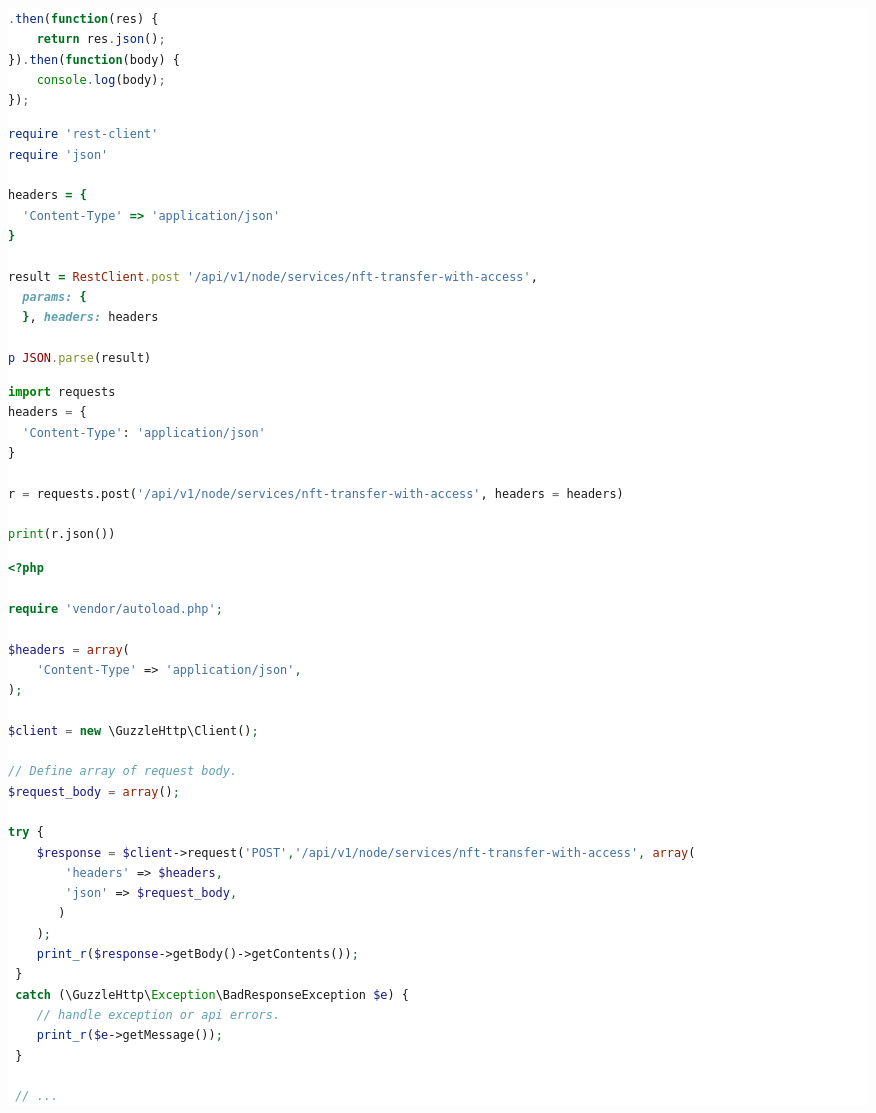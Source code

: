 ```javascript
.then(function(res) {
    return res.json();
}).then(function(body) {
    console.log(body);
});

```

```ruby
require 'rest-client'
require 'json'

headers = {
  'Content-Type' => 'application/json'
}

result = RestClient.post '/api/v1/node/services/nft-transfer-with-access',
  params: {
  }, headers: headers

p JSON.parse(result)

```

```python
import requests
headers = {
  'Content-Type': 'application/json'
}

r = requests.post('/api/v1/node/services/nft-transfer-with-access', headers = headers)

print(r.json())

```

```php
<?php

require 'vendor/autoload.php';

$headers = array(
    'Content-Type' => 'application/json',
);

$client = new \GuzzleHttp\Client();

// Define array of request body.
$request_body = array();

try {
    $response = $client->request('POST','/api/v1/node/services/nft-transfer-with-access', array(
        'headers' => $headers,
        'json' => $request_body,
       )
    );
    print_r($response->getBody()->getContents());
 }
 catch (\GuzzleHttp\Exception\BadResponseException $e) {
    // handle exception or api errors.
    print_r($e->getMessage());
 }

 // ...

```
